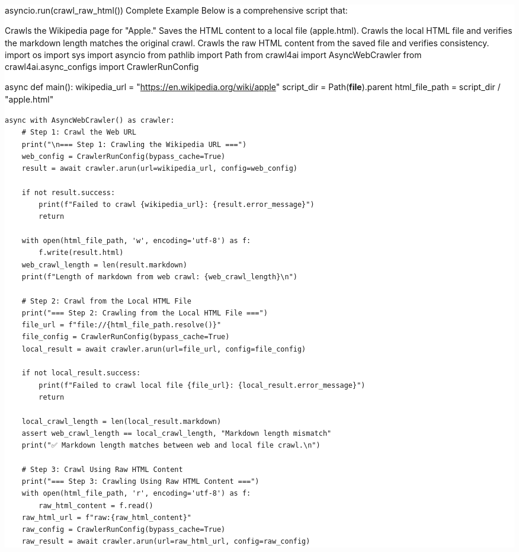 asyncio.run(crawl_raw_html())
Complete Example
Below is a comprehensive script that:

Crawls the Wikipedia page for "Apple."
Saves the HTML content to a local file (apple.html).
Crawls the local HTML file and verifies the markdown length matches the original crawl.
Crawls the raw HTML content from the saved file and verifies consistency.
import os
import sys
import asyncio
from pathlib import Path
from crawl4ai import AsyncWebCrawler
from crawl4ai.async_configs import CrawlerRunConfig

async def main():
    wikipedia_url = "https://en.wikipedia.org/wiki/apple"
    script_dir = Path(__file__).parent
    html_file_path = script_dir / "apple.html"

    async with AsyncWebCrawler() as crawler:
        # Step 1: Crawl the Web URL
        print("\n=== Step 1: Crawling the Wikipedia URL ===")
        web_config = CrawlerRunConfig(bypass_cache=True)
        result = await crawler.arun(url=wikipedia_url, config=web_config)

        if not result.success:
            print(f"Failed to crawl {wikipedia_url}: {result.error_message}")
            return

        with open(html_file_path, 'w', encoding='utf-8') as f:
            f.write(result.html)
        web_crawl_length = len(result.markdown)
        print(f"Length of markdown from web crawl: {web_crawl_length}\n")

        # Step 2: Crawl from the Local HTML File
        print("=== Step 2: Crawling from the Local HTML File ===")
        file_url = f"file://{html_file_path.resolve()}"
        file_config = CrawlerRunConfig(bypass_cache=True)
        local_result = await crawler.arun(url=file_url, config=file_config)

        if not local_result.success:
            print(f"Failed to crawl local file {file_url}: {local_result.error_message}")
            return

        local_crawl_length = len(local_result.markdown)
        assert web_crawl_length == local_crawl_length, "Markdown length mismatch"
        print("✅ Markdown length matches between web and local file crawl.\n")

        # Step 3: Crawl Using Raw HTML Content
        print("=== Step 3: Crawling Using Raw HTML Content ===")
        with open(html_file_path, 'r', encoding='utf-8') as f:
            raw_html_content = f.read()
        raw_html_url = f"raw:{raw_html_content}"
        raw_config = CrawlerRunConfig(bypass_cache=True)
        raw_result = await crawler.arun(url=raw_html_url, config=raw_config)
